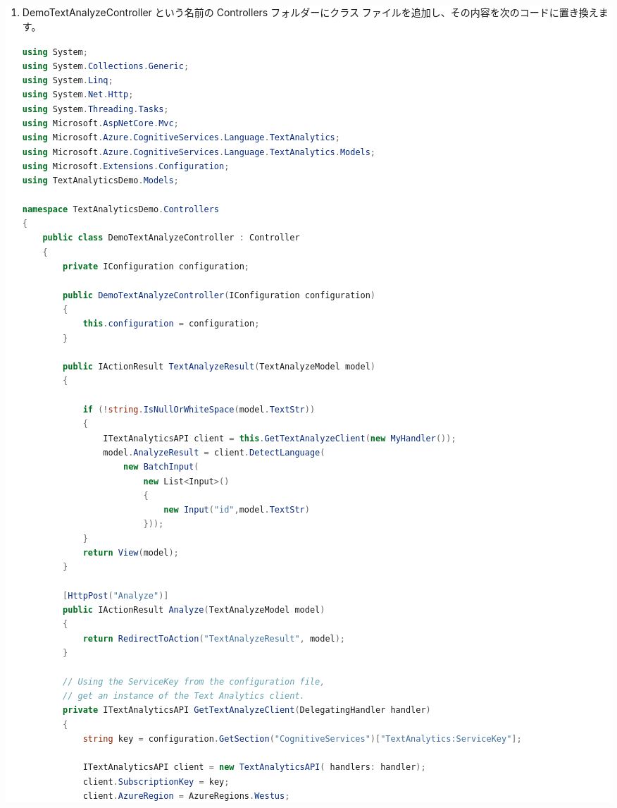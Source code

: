 1. DemoTextAnalyzeController という名前の Controllers フォルダーにクラス ファイルを追加し、その内容を次のコードに置き換えます。

    ```csharp
    using System;
    using System.Collections.Generic;
    using System.Linq;
    using System.Net.Http;
    using System.Threading.Tasks;
    using Microsoft.AspNetCore.Mvc;
    using Microsoft.Azure.CognitiveServices.Language.TextAnalytics;
    using Microsoft.Azure.CognitiveServices.Language.TextAnalytics.Models;
    using Microsoft.Extensions.Configuration;
    using TextAnalyticsDemo.Models;
    
    namespace TextAnalyticsDemo.Controllers
    {
        public class DemoTextAnalyzeController : Controller
        {
            private IConfiguration configuration;
    
            public DemoTextAnalyzeController(IConfiguration configuration)
            {
                this.configuration = configuration;
            }
    
            public IActionResult TextAnalyzeResult(TextAnalyzeModel model)
            {
    
                if (!string.IsNullOrWhiteSpace(model.TextStr))
                {
                    ITextAnalyticsAPI client = this.GetTextAnalyzeClient(new MyHandler());
                    model.AnalyzeResult = client.DetectLanguage(
                        new BatchInput(
                            new List<Input>()
                            {
                                new Input("id",model.TextStr)
                            }));
                }
                return View(model);
            }
    
            [HttpPost("Analyze")]
            public IActionResult Analyze(TextAnalyzeModel model)
            {
                return RedirectToAction("TextAnalyzeResult", model);
            }
    
            // Using the ServiceKey from the configuration file,
            // get an instance of the Text Analytics client.
            private ITextAnalyticsAPI GetTextAnalyzeClient(DelegatingHandler handler)
            {
                string key = configuration.GetSection("CognitiveServices")["TextAnalytics:ServiceKey"];
    
                ITextAnalyticsAPI client = new TextAnalyticsAPI( handlers: handler);
                client.SubscriptionKey = key;
                client.AzureRegion = AzureRegions.Westus;
    
